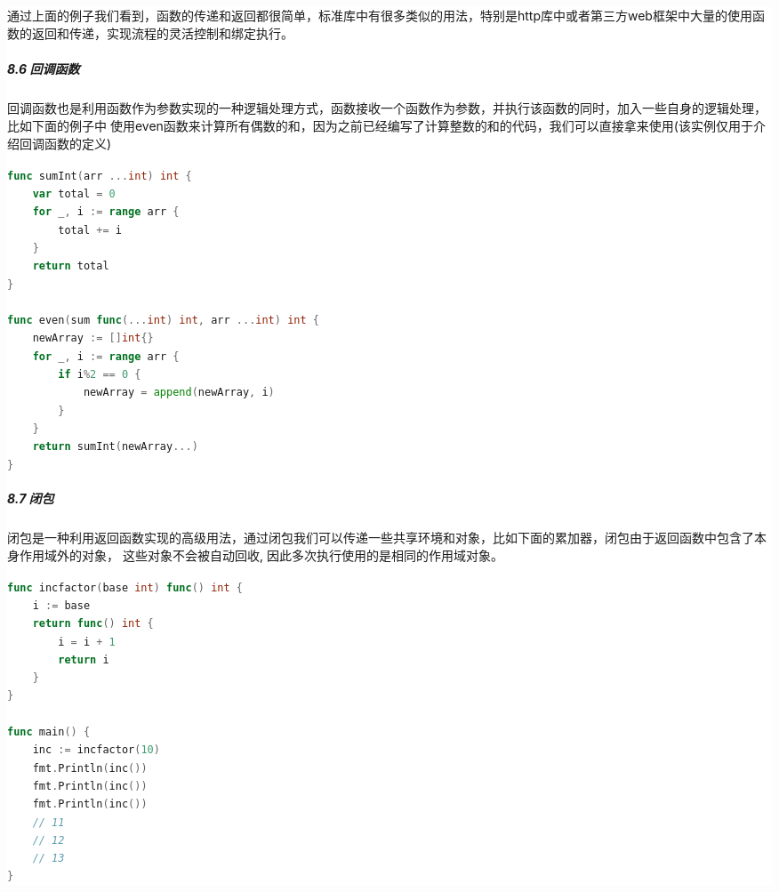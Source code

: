 通过上面的例子我们看到，函数的传递和返回都很简单，标准库中有很多类似的用法，特别是http库中或者第三方web框架中大量的使用函数的返回和传递，实现流程的灵活控制和绑定执行。

##### 8.6 回调函数

回调函数也是利用函数作为参数实现的一种逻辑处理方式，函数接收一个函数作为参数，并执行该函数的同时，加入一些自身的逻辑处理，比如下面的例子中 使用even函数来计算所有偶数的和，因为之前已经编写了计算整数的和的代码，我们可以直接拿来使用(该实例仅用于介绍回调函数的定义)

```go
func sumInt(arr ...int) int {
	var total = 0
	for _, i := range arr {
		total += i
	}
	return total
}

func even(sum func(...int) int, arr ...int) int {
	newArray := []int{}
	for _, i := range arr {
		if i%2 == 0 {
			newArray = append(newArray, i)
		}
	}
	return sumInt(newArray...)
}

```

##### 8.7 闭包

闭包是一种利用返回函数实现的高级用法，通过闭包我们可以传递一些共享环境和对象，比如下面的累加器，闭包由于返回函数中包含了本身作用域外的对象， 这些对象不会被自动回收, 因此多次执行使用的是相同的作用域对象。

```go
func incfactor(base int) func() int {
	i := base
	return func() int {
		i = i + 1
		return i
	}
}

func main() {
	inc := incfactor(10)
	fmt.Println(inc())
	fmt.Println(inc())
	fmt.Println(inc())
	// 11
	// 12
	// 13
}

```
